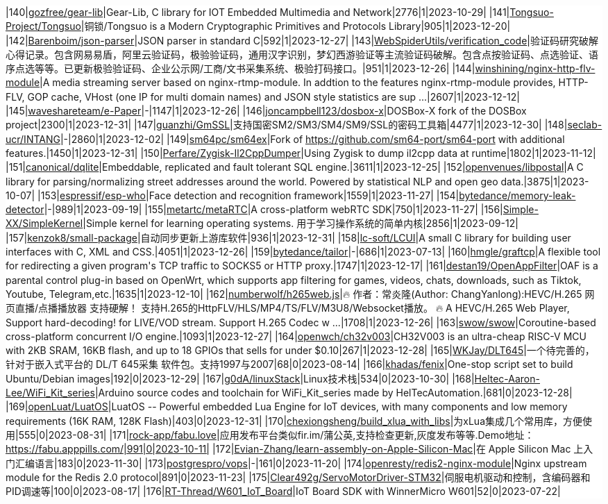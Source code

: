 |140|[gozfree/gear-lib](https://github.com/gozfree/gear-lib)|Gear-Lib, C library for IOT Embedded Multimedia and Network|2776|1|2023-10-29|
|141|[Tongsuo-Project/Tongsuo](https://github.com/Tongsuo-Project/Tongsuo)|铜锁/Tongsuo is a Modern Cryptographic Primitives and Protocols Library|905|1|2023-12-20|
|142|[Barenboim/json-parser](https://github.com/Barenboim/json-parser)|JSON parser in standard C|592|1|2023-12-27|
|143|[WebSpiderUtils/verification_code](https://github.com/WebSpiderUtils/verification_code)|验证码研究破解心得记录。包含网易易盾，阿里云验证码，极验验证码，通用汉字识别，梦幻西游验证等主流验证码破解。包含点按验证码、点选验证、语序点选等等。已更新极验验证码、企业公示网/工商/文书采集系统、极验打码接口。|951|1|2023-12-26|
|144|[winshining/nginx-http-flv-module](https://github.com/winshining/nginx-http-flv-module)|A media streaming server based on nginx-rtmp-module. In addtion to the features nginx-rtmp-module provides, HTTP-FLV, GOP cache, VHost (one IP for multi domain names) and JSON style statistics are sup ...|2607|1|2023-12-12|
|145|[waveshareteam/e-Paper](https://github.com/waveshareteam/e-Paper)|-|1147|1|2023-12-26|
|146|[joncampbell123/dosbox-x](https://github.com/joncampbell123/dosbox-x)|DOSBox-X fork of the DOSBox project|2300|1|2023-12-31|
|147|[guanzhi/GmSSL](https://github.com/guanzhi/GmSSL)|支持国密SM2/SM3/SM4/SM9/SSL的密码工具箱|4477|1|2023-12-30|
|148|[seclab-ucr/INTANG](https://github.com/seclab-ucr/INTANG)|-|2860|1|2023-12-02|
|149|[sm64pc/sm64ex](https://github.com/sm64pc/sm64ex)|Fork of https://github.com/sm64-port/sm64-port with additional features.|1450|1|2023-12-31|
|150|[Perfare/Zygisk-Il2CppDumper](https://github.com/Perfare/Zygisk-Il2CppDumper)|Using Zygisk to dump il2cpp data at runtime|1802|1|2023-11-12|
|151|[canonical/dqlite](https://github.com/canonical/dqlite)|Embeddable, replicated and fault tolerant SQL engine.|3611|1|2023-12-25|
|152|[openvenues/libpostal](https://github.com/openvenues/libpostal)|A C library for parsing/normalizing street addresses around the world. Powered by statistical NLP and open geo data.|3875|1|2023-10-07|
|153|[espressif/esp-who](https://github.com/espressif/esp-who)|Face detection and recognition framework|1559|1|2023-11-27|
|154|[bytedance/memory-leak-detector](https://github.com/bytedance/memory-leak-detector)|-|989|1|2023-09-19|
|155|[metartc/metaRTC](https://github.com/metartc/metaRTC)|A cross-platform webRTC SDK|750|1|2023-11-27|
|156|[Simple-XX/SimpleKernel](https://github.com/Simple-XX/SimpleKernel)|Simple kernel for learning operating systems. 用于学习操作系统的简单内核|2856|1|2023-09-12|
|157|[kenzok8/small-package](https://github.com/kenzok8/small-package)|自动同步更新上游库软件|936|1|2023-12-31|
|158|[lc-soft/LCUI](https://github.com/lc-soft/LCUI)|A small C library for building user interfaces with C, XML and CSS.|4051|1|2023-12-26|
|159|[bytedance/tailor](https://github.com/bytedance/tailor)|-|686|1|2023-07-13|
|160|[hmgle/graftcp](https://github.com/hmgle/graftcp)|A flexible tool for redirecting a given program's TCP traffic to SOCKS5 or HTTP proxy.|1747|1|2023-12-17|
|161|[destan19/OpenAppFilter](https://github.com/destan19/OpenAppFilter)|OAF is a parental control plug-in based on OpenWrt, which supports app filtering for games, videos, chats, downloads, such as Tiktok, Youtube, Telegram,etc.|1635|1|2023-12-10|
|162|[numberwolf/h265web.js](https://github.com/numberwolf/h265web.js)|🔥 作者：常炎隆(Author: ChangYanlong):HEVC/H.265 网页直播/点播播放器 支持硬解！ 支持H.265的HttpFLV/HLS/MP4/TS/FLV/M3U8/Websocket播放。 🔥 A HEVC/H.265 Web Player, Support hard-decoding! for LIVE/VOD stream. Support H.265 Codec w ...|1708|1|2023-12-26|
|163|[swow/swow](https://github.com/swow/swow)|Coroutine-based cross-platform concurrent I/O engine.|1093|1|2023-12-27|
|164|[openwch/ch32v003](https://github.com/openwch/ch32v003)|CH32V003 is an ultra-cheap RISC-V MCU with 2KB SRAM, 16KB flash, and up to 18 GPIOs that sells for under $0.10|267|1|2023-12-28|
|165|[WKJay/DLT645](https://github.com/WKJay/DLT645)|一个待完善的，针对于嵌入式平台的 DL/T 645采集 软件包。支持1997与2007|68|0|2023-08-14|
|166|[khadas/fenix](https://github.com/khadas/fenix)|One-stop script set to build Ubuntu/Debian images|192|0|2023-12-29|
|167|[g0dA/linuxStack](https://github.com/g0dA/linuxStack)|Linux技术栈|534|0|2023-10-30|
|168|[Heltec-Aaron-Lee/WiFi_Kit_series](https://github.com/Heltec-Aaron-Lee/WiFi_Kit_series)|Arduino source codes and toolchain for WiFi_Kit_series made by HelTecAutomation.|681|0|2023-12-28|
|169|[openLuat/LuatOS](https://github.com/openLuat/LuatOS)|LuatOS -- Powerful embedded Lua Engine for IoT devices, with many components and low memory requirements (16K RAM, 128K Flash)|403|0|2023-12-31|
|170|[chexiongsheng/build_xlua_with_libs](https://github.com/chexiongsheng/build_xlua_with_libs)|为xLua集成几个常用库，方便使用|555|0|2023-08-31|
|171|[rock-app/fabu.love](https://github.com/rock-app/fabu.love)|应用发布平台类似fir.im/蒲公英,支持检查更新,灰度发布等等.Demo地址：https://fabu.apppills.com/|991|0|2023-10-11|
|172|[Evian-Zhang/learn-assembly-on-Apple-Silicon-Mac](https://github.com/Evian-Zhang/learn-assembly-on-Apple-Silicon-Mac)|在 Apple Silicon Mac 上入门汇编语言|183|0|2023-11-30|
|173|[postgrespro/vops](https://github.com/postgrespro/vops)|-|161|0|2023-11-20|
|174|[openresty/redis2-nginx-module](https://github.com/openresty/redis2-nginx-module)|Nginx upstream module for the Redis 2.0 protocol|891|0|2023-11-23|
|175|[Clear492g/ServoMotorDriver-STM32](https://github.com/Clear492g/ServoMotorDriver-STM32)|伺服电机驱动和控制，含编码器和PID调速等|100|0|2023-08-17|
|176|[RT-Thread/W601_IoT_Board](https://github.com/RT-Thread/W601_IoT_Board)|IoT Board SDK with WinnerMicro W601|52|0|2023-07-22|